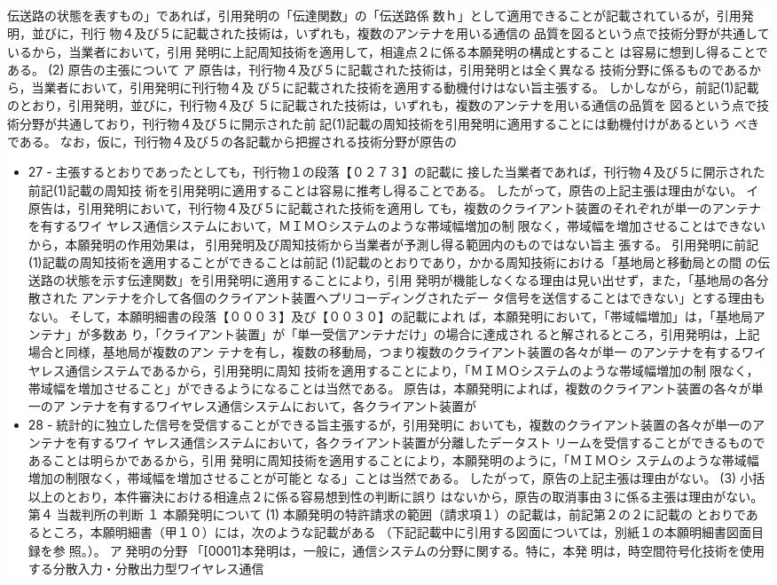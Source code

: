 伝送路の状態を表すもの」であれば，引用発明の「伝達関数」の「伝送路係
数ｈ」として適用できることが記載されているが，引用発明，並びに，刊行
物４及び５に記載された技術は，いずれも，複数のアンテナを用いる通信の
品質を図るという点で技術分野が共通しているから，当業者において，引用
発明に上記周知技術を適用して，相違点２に係る本願発明の構成とすること
は容易に想到し得ることである。 
  (2) 原告の主張について 
   ア 原告は，刊行物４及び５に記載された技術は，引用発明とは全く異なる
技術分野に係るものであるから，当業者において，引用発明に刊行物４及
び５に記載された技術を適用する動機付けはない旨主張する。 
しかしながら，前記(1)記載のとおり，引用発明，並びに，刊行物４及び
５に記載された技術は，いずれも，複数のアンテナを用いる通信の品質を
図るという点で技術分野が共通しており，刊行物４及び５に開示された前
記(1)記載の周知技術を引用発明に適用することには動機付けがあるという
べきである。 
なお，仮に，刊行物４及び５の各記載から把握される技術分野が原告の
- 27 - 
主張するとおりであったとしても，刊行物１の段落【０２７３】の記載に
接した当業者であれば，刊行物４及び５に開示された前記(1)記載の周知技
術を引用発明に適用することは容易に推考し得ることである。 
     したがって，原告の上記主張は理由がない。 
 イ 原告は，引用発明において，刊行物４及び５に記載された技術を適用し
ても，複数のクライアント装置のそれぞれが単一のアンテナを有するワイ
ヤレス通信システムにおいて，ＭＩＭＯシステムのような帯域幅増加の制
限なく，帯域幅を増加させることはできないから，本願発明の作用効果は，
引用発明及び周知技術から当業者が予測し得る範囲内のものではない旨主
張する。 
引用発明に前記(1)記載の周知技術を適用することができることは前記
(1)記載のとおりであり，かかる周知技術における「基地局と移動局との間
の伝送路の状態を示す伝達関数」を引用発明に適用することにより，引用
発明が機能しなくなる理由は見い出せず，また，「基地局の各分散された
アンテナを介して各個のクライアント装置ヘプリコーディングされたデー
タ信号を送信することはできない」とする理由もない。 
そして，本願明細書の段落【０００３】及び【００３０】の記載によれ
ば，本願発明において，「帯域幅増加」は，「基地局アンテナ」が多数あ
り，「クライアント装置」が「単一受信アンテナだけ」の場合に達成され
ると解されるところ，引用発明は，上記場合と同様，基地局が複数のアン
テナを有し，複数の移動局，つまり複数のクライアント装置の各々が単一
のアンテナを有するワイヤレス通信システムであるから，引用発明に周知
技術を適用することにより，「ＭＩＭＯシステムのような帯域幅増加の制
限なく，帯域幅を増加させること」ができるようになることは当然である。 
     原告は，本願発明によれば，複数のクライアント装置の各々が単一のア
ンテナを有するワイヤレス通信システムにおいて，各クライアント装置が
- 28 - 
統計的に独立した信号を受信することができる旨主張するが，引用発明に
おいても，複数のクライアント装置の各々が単一のアンテナを有するワイ
ヤレス通信システムにおいて，各クライアント装置が分離したデータスト
リームを受信することができるものであることは明らかであるから，引用
発明に周知技術を適用することにより，本願発明のように，「ＭＩＭＯシ
ステムのような帯域幅増加の制限なく，帯域幅を増加させることが可能と
なる」ことは当然である。 
     したがって，原告の上記主張は理由がない。 
  (3) 小括 
    以上のとおり，本件審決における相違点２に係る容易想到性の判断に誤り
はないから，原告の取消事由３に係る主張は理由がない。 
第４ 当裁判所の判断 
１ 本願発明について 
(1) 本願発明の特許請求の範囲（請求項１）の記載は，前記第２の２に記載の
とおりであるところ，本願明細書（甲１０）には，次のような記載がある
（下記記載中に引用する図面については，別紙１の本願明細書図面目録を参
照。）。 
ア 発明の分野 
「[0001]本発明は，一般に，通信システムの分野に関する。特に，本発
明は，時空間符号化技術を使用する分散入力・分散出力型ワイヤレス通信
